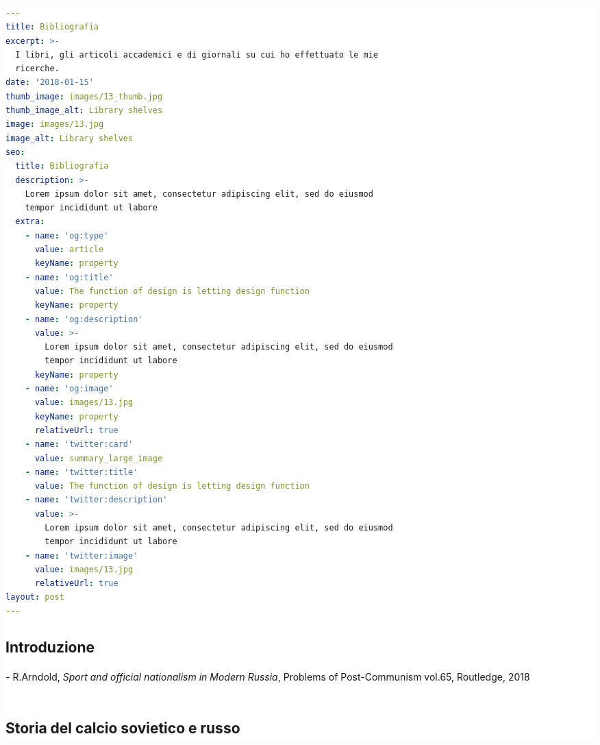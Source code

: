 ```yaml
---
title: Bibliografia
excerpt: >-
  I libri, gli articoli accademici e di giornali su cui ho effettuato le mie
  ricerche.
date: '2018-01-15'
thumb_image: images/13_thumb.jpg
thumb_image_alt: Library shelves
image: images/13.jpg
image_alt: Library shelves
seo:
  title: Bibliografia
  description: >-
    Lorem ipsum dolor sit amet, consectetur adipiscing elit, sed do eiusmod
    tempor incididunt ut labore
  extra:
    - name: 'og:type'
      value: article
      keyName: property
    - name: 'og:title'
      value: The function of design is letting design function
      keyName: property
    - name: 'og:description'
      value: >-
        Lorem ipsum dolor sit amet, consectetur adipiscing elit, sed do eiusmod
        tempor incididunt ut labore
      keyName: property
    - name: 'og:image'
      value: images/13.jpg
      keyName: property
      relativeUrl: true
    - name: 'twitter:card'
      value: summary_large_image
    - name: 'twitter:title'
      value: The function of design is letting design function
    - name: 'twitter:description'
      value: >-
        Lorem ipsum dolor sit amet, consectetur adipiscing elit, sed do eiusmod
        tempor incididunt ut labore
    - name: 'twitter:image'
      value: images/13.jpg
      relativeUrl: true
layout: post
---
```

## Introduzione

\-       R.Arndold, *Sport and official nationalism in Modern Russia*, Problems of Post-Communism vol.65, Routledge, 2018
<br/><br/>
## Storia del calcio sovietico e russo
